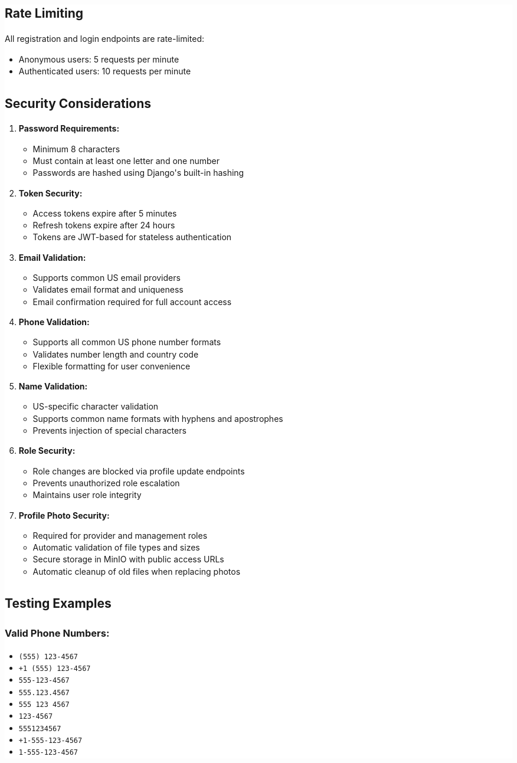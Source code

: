 ## Rate Limiting

All registration and login endpoints are rate-limited:
- Anonymous users: 5 requests per minute
- Authenticated users: 10 requests per minute

## Security Considerations

1. **Password Requirements:**
   - Minimum 8 characters
   - Must contain at least one letter and one number
   - Passwords are hashed using Django's built-in hashing

2. **Token Security:**
   - Access tokens expire after 5 minutes
   - Refresh tokens expire after 24 hours
   - Tokens are JWT-based for stateless authentication

3. **Email Validation:**
   - Supports common US email providers
   - Validates email format and uniqueness
   - Email confirmation required for full account access

4. **Phone Validation:**
   - Supports all common US phone number formats
   - Validates number length and country code
   - Flexible formatting for user convenience

5. **Name Validation:**
   - US-specific character validation
   - Supports common name formats with hyphens and apostrophes
   - Prevents injection of special characters

6. **Role Security:**
   - Role changes are blocked via profile update endpoints
   - Prevents unauthorized role escalation
   - Maintains user role integrity

7. **Profile Photo Security:**
   - Required for provider and management roles
   - Automatic validation of file types and sizes
   - Secure storage in MinIO with public access URLs
   - Automatic cleanup of old files when replacing photos

## Testing Examples

### Valid Phone Numbers:
- `(555) 123-4567`
- `+1 (555) 123-4567`
- `555-123-4567`
- `555.123.4567`
- `555 123 4567`
- `123-4567`
- `5551234567`
- `+1-555-123-4567`
- `1-555-123-4567`
